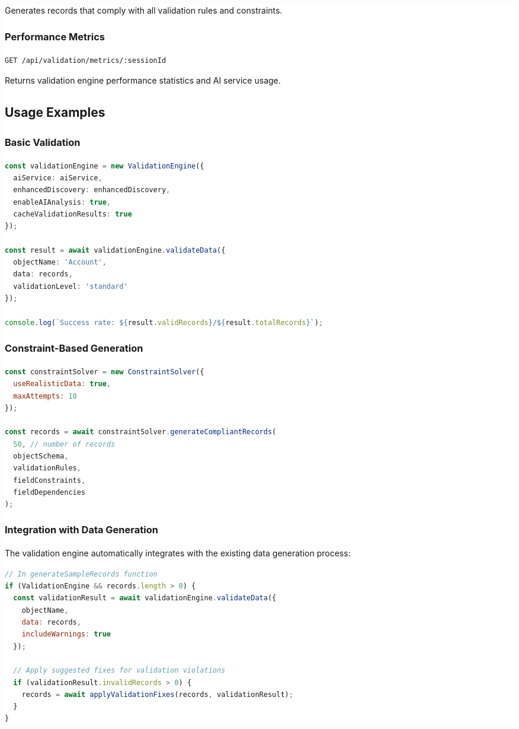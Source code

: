 Generates records that comply with all validation rules and constraints.

### Performance Metrics
```bash
GET /api/validation/metrics/:sessionId
```

Returns validation engine performance statistics and AI service usage.

## Usage Examples

### Basic Validation
```typescript
const validationEngine = new ValidationEngine({
  aiService: aiService,
  enhancedDiscovery: enhancedDiscovery,
  enableAIAnalysis: true,
  cacheValidationResults: true
});

const result = await validationEngine.validateData({
  objectName: 'Account',
  data: records,
  validationLevel: 'standard'
});

console.log(`Success rate: ${result.validRecords}/${result.totalRecords}`);
```

### Constraint-Based Generation
```javascript
const constraintSolver = new ConstraintSolver({
  useRealisticData: true,
  maxAttempts: 10
});

const records = await constraintSolver.generateCompliantRecords(
  50, // number of records
  objectSchema,
  validationRules,
  fieldConstraints,
  fieldDependencies
);
```

### Integration with Data Generation
The validation engine automatically integrates with the existing data generation process:

```javascript
// In generateSampleRecords function
if (ValidationEngine && records.length > 0) {
  const validationResult = await validationEngine.validateData({
    objectName,
    data: records,
    includeWarnings: true
  });
  
  // Apply suggested fixes for validation violations
  if (validationResult.invalidRecords > 0) {
    records = await applyValidationFixes(records, validationResult);
  }
}
```
